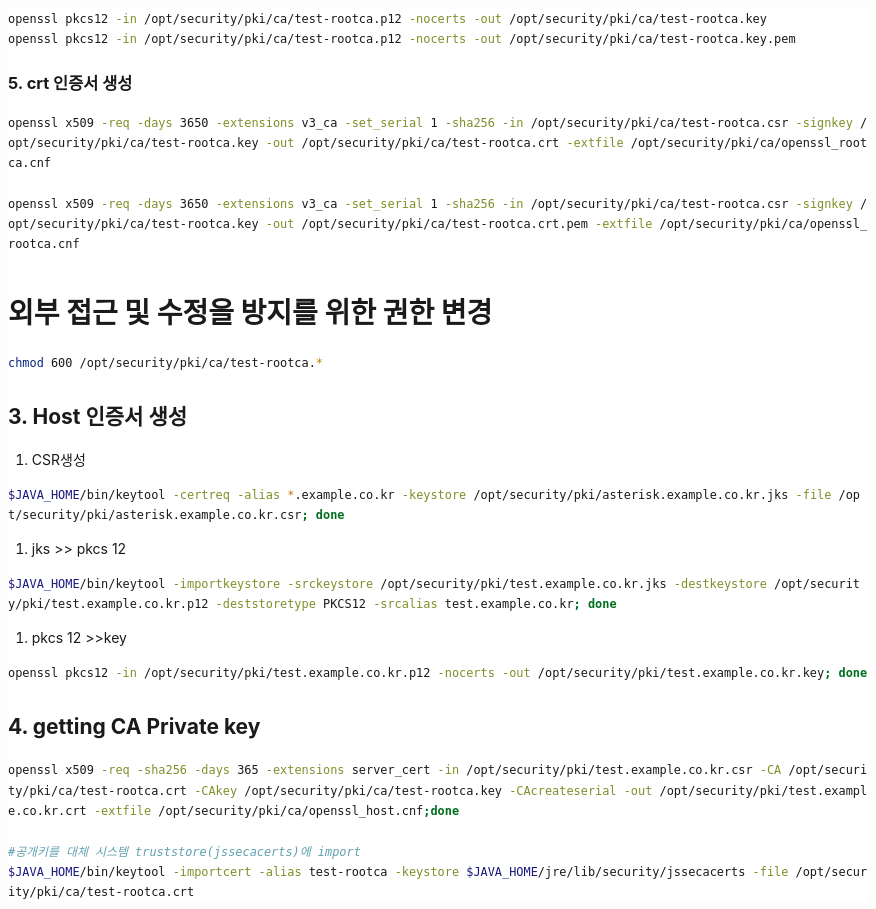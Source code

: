 ```bash
openssl pkcs12 -in /opt/security/pki/ca/test-rootca.p12 -nocerts -out /opt/security/pki/ca/test-rootca.key
openssl pkcs12 -in /opt/security/pki/ca/test-rootca.p12 -nocerts -out /opt/security/pki/ca/test-rootca.key.pem
```

### 5. crt 인증서 생성

```bash
openssl x509 -req -days 3650 -extensions v3_ca -set_serial 1 -sha256 -in /opt/security/pki/ca/test-rootca.csr -signkey /opt/security/pki/ca/test-rootca.key -out /opt/security/pki/ca/test-rootca.crt -extfile /opt/security/pki/ca/openssl_rootca.cnf

openssl x509 -req -days 3650 -extensions v3_ca -set_serial 1 -sha256 -in /opt/security/pki/ca/test-rootca.csr -signkey /opt/security/pki/ca/test-rootca.key -out /opt/security/pki/ca/test-rootca.crt.pem -extfile /opt/security/pki/ca/openssl_rootca.cnf
```

# 외부 접근 및 수정을 방지를 위한 권한 변경

```bash
chmod 600 /opt/security/pki/ca/test-rootca.*
```

## 3.	Host 인증서 생성

1. CSR생성

```bash
$JAVA_HOME/bin/keytool -certreq -alias *.example.co.kr -keystore /opt/security/pki/asterisk.example.co.kr.jks -file /opt/security/pki/asterisk.example.co.kr.csr; done
```

1. jks >> pkcs 12

```bash
$JAVA_HOME/bin/keytool -importkeystore -srckeystore /opt/security/pki/test.example.co.kr.jks -destkeystore /opt/security/pki/test.example.co.kr.p12 -deststoretype PKCS12 -srcalias test.example.co.kr; done

```

1. pkcs 12 >>key

```bash
openssl pkcs12 -in /opt/security/pki/test.example.co.kr.p12 -nocerts -out /opt/security/pki/test.example.co.kr.key; done
```

## 4. getting CA Private key

```bash
openssl x509 -req -sha256 -days 365 -extensions server_cert -in /opt/security/pki/test.example.co.kr.csr -CA /opt/security/pki/ca/test-rootca.crt -CAkey /opt/security/pki/ca/test-rootca.key -CAcreateserial -out /opt/security/pki/test.example.co.kr.crt -extfile /opt/security/pki/ca/openssl_host.cnf;done

#공개키를 대체 시스템 truststore(jssecacerts)에 import
$JAVA_HOME/bin/keytool -importcert -alias test-rootca -keystore $JAVA_HOME/jre/lib/security/jssecacerts -file /opt/security/pki/ca/test-rootca.crt
```
